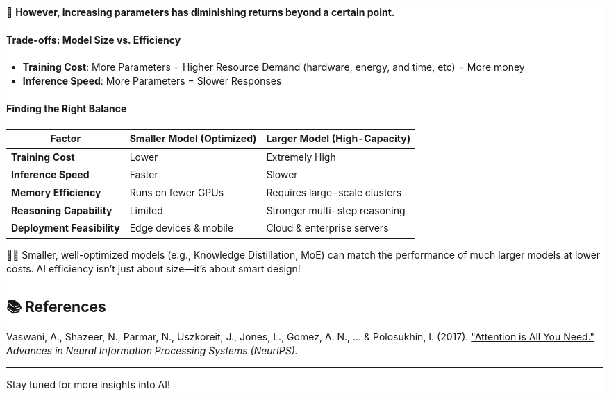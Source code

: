 📌 **However, increasing parameters has diminishing returns beyond a certain point.**  

#### Trade-offs: Model Size vs. Efficiency
- **Training Cost**: More Parameters = Higher Resource Demand (hardware, energy, and time, etc) = More money
- **Inference Speed**: More Parameters = Slower Responses

#### Finding the Right Balance

| **Factor** | **Smaller Model (Optimized)** | **Larger Model (High-Capacity)** |
|------------|------------------|------------------|
| **Training Cost** | Lower | Extremely High |
| **Inference Speed** | Faster | Slower |
| **Memory Efficiency** | Runs on fewer GPUs | Requires large-scale clusters |
| **Reasoning Capability** | Limited | Stronger multi-step reasoning |
| **Deployment Feasibility** | Edge devices & mobile | Cloud & enterprise servers |

🙋🏻 Smaller, well-optimized models (e.g., Knowledge Distillation, MoE) can match the performance of much larger models at lower costs. AI efficiency isn’t just about size—it’s about smart design!


## 📚 References  
Vaswani, A., Shazeer, N., Parmar, N., Uszkoreit, J., Jones, L., Gomez, A. N., ... & Polosukhin, I. (2017). ["Attention is All You Need."](https://arxiv.org/abs/1706.03762) *Advances in Neural Information Processing Systems (NeurIPS).*  

---
Stay tuned for more insights into AI!